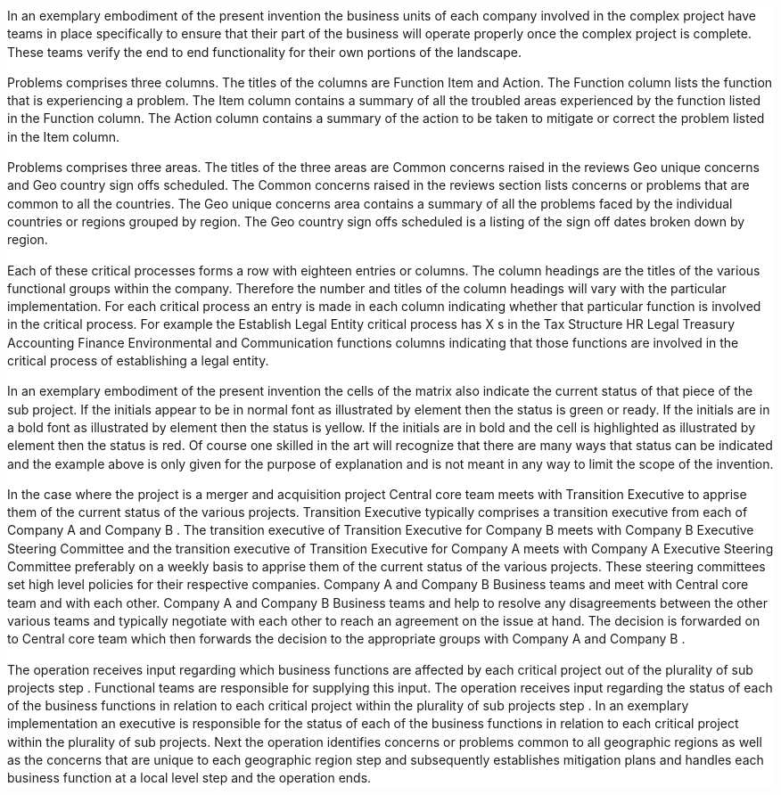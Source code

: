 In an exemplary embodiment of the present invention the business units of each company involved in the complex project have teams in place specifically to ensure that their part of the business will operate properly once the complex project is complete. These teams verify the end to end functionality for their own portions of the landscape.

Problems comprises three columns. The titles of the columns are Function Item and Action. The Function column lists the function that is experiencing a problem. The Item column contains a summary of all the troubled areas experienced by the function listed in the Function column. The Action column contains a summary of the action to be taken to mitigate or correct the problem listed in the Item column.

Problems comprises three areas. The titles of the three areas are Common concerns raised in the reviews Geo unique concerns and Geo country sign offs scheduled. The Common concerns raised in the reviews section lists concerns or problems that are common to all the countries. The Geo unique concerns area contains a summary of all the problems faced by the individual countries or regions grouped by region. The Geo country sign offs scheduled is a listing of the sign off dates broken down by region.

Each of these critical processes forms a row with eighteen entries or columns. The column headings are the titles of the various functional groups within the company. Therefore the number and titles of the column headings will vary with the particular implementation. For each critical process an entry is made in each column indicating whether that particular function is involved in the critical process. For example the Establish Legal Entity critical process has X s in the Tax Structure HR Legal Treasury Accounting Finance Environmental and Communication functions columns indicating that those functions are involved in the critical process of establishing a legal entity.

In an exemplary embodiment of the present invention the cells of the matrix also indicate the current status of that piece of the sub project. If the initials appear to be in normal font as illustrated by element then the status is green or ready. If the initials are in a bold font as illustrated by element then the status is yellow. If the initials are in bold and the cell is highlighted as illustrated by element then the status is red. Of course one skilled in the art will recognize that there are many ways that status can be indicated and the example above is only given for the purpose of explanation and is not meant in any way to limit the scope of the invention.

In the case where the project is a merger and acquisition project Central core team meets with Transition Executive to apprise them of the current status of the various projects. Transition Executive typically comprises a transition executive from each of Company A and Company B . The transition executive of Transition Executive for Company B meets with Company B Executive Steering Committee and the transition executive of Transition Executive for Company A meets with Company A Executive Steering Committee preferably on a weekly basis to apprise them of the current status of the various projects. These steering committees set high level policies for their respective companies. Company A and Company B Business teams and meet with Central core team and with each other. Company A and Company B Business teams and help to resolve any disagreements between the other various teams and typically negotiate with each other to reach an agreement on the issue at hand. The decision is forwarded on to Central core team which then forwards the decision to the appropriate groups with Company A and Company B .

The operation receives input regarding which business functions are affected by each critical project out of the plurality of sub projects step . Functional teams are responsible for supplying this input. The operation receives input regarding the status of each of the business functions in relation to each critical project within the plurality of sub projects step . In an exemplary implementation an executive is responsible for the status of each of the business functions in relation to each critical project within the plurality of sub projects. Next the operation identifies concerns or problems common to all geographic regions as well as the concerns that are unique to each geographic region step and subsequently establishes mitigation plans and handles each business function at a local level step and the operation ends.

